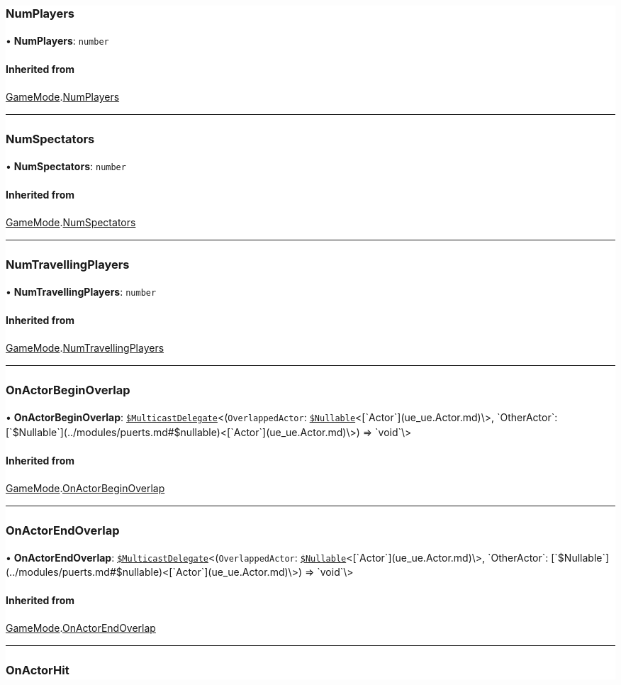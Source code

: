 ### NumPlayers

• **NumPlayers**: `number`

#### Inherited from

[GameMode](ue_ue.GameMode.md).[NumPlayers](ue_ue.GameMode.md#numplayers)

___

### NumSpectators

• **NumSpectators**: `number`

#### Inherited from

[GameMode](ue_ue.GameMode.md).[NumSpectators](ue_ue.GameMode.md#numspectators)

___

### NumTravellingPlayers

• **NumTravellingPlayers**: `number`

#### Inherited from

[GameMode](ue_ue.GameMode.md).[NumTravellingPlayers](ue_ue.GameMode.md#numtravellingplayers)

___

### OnActorBeginOverlap

• **OnActorBeginOverlap**: [`$MulticastDelegate`](../interfaces/ue_puerts._MulticastDelegate.md)<(`OverlappedActor`: [`$Nullable`](../modules/puerts.md#$nullable)<[`Actor`](ue_ue.Actor.md)\>, `OtherActor`: [`$Nullable`](../modules/puerts.md#$nullable)<[`Actor`](ue_ue.Actor.md)\>) => `void`\>

#### Inherited from

[GameMode](ue_ue.GameMode.md).[OnActorBeginOverlap](ue_ue.GameMode.md#onactorbeginoverlap)

___

### OnActorEndOverlap

• **OnActorEndOverlap**: [`$MulticastDelegate`](../interfaces/ue_puerts._MulticastDelegate.md)<(`OverlappedActor`: [`$Nullable`](../modules/puerts.md#$nullable)<[`Actor`](ue_ue.Actor.md)\>, `OtherActor`: [`$Nullable`](../modules/puerts.md#$nullable)<[`Actor`](ue_ue.Actor.md)\>) => `void`\>

#### Inherited from

[GameMode](ue_ue.GameMode.md).[OnActorEndOverlap](ue_ue.GameMode.md#onactorendoverlap)

___

### OnActorHit
